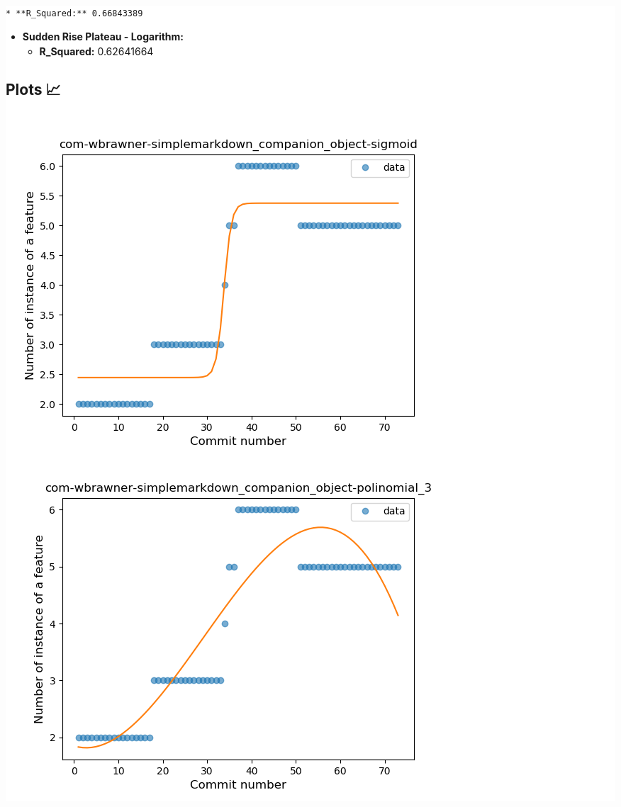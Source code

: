     * **R_Squared:** 0.66843389
* **Sudden Rise Plateau - Logarithm:** ![equation](http://latex.codecogs.com/svg.latex?1.601597%5Clog_%7B3.717219%7D%28x%29%20&plus;%200.0)
    * **R_Squared:** 0.62641664

**Plots** :chart_with_upwards_trend:
-----

![com-wbrawner-simplemarkdown T7](../plots/com-wbrawner-simplemarkdown_companion_object_T7.png)
![com-wbrawner-simplemarkdown T11_3](../plots/com-wbrawner-simplemarkdown_companion_object_T11_3.png)